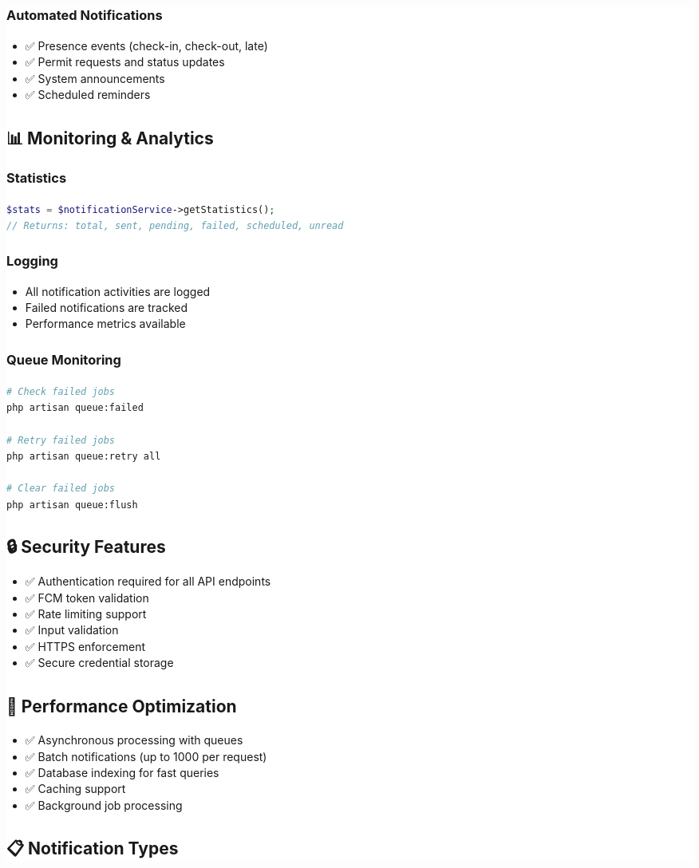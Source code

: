 ### Automated Notifications
- ✅ Presence events (check-in, check-out, late)
- ✅ Permit requests and status updates
- ✅ System announcements
- ✅ Scheduled reminders

## 📊 Monitoring & Analytics

### Statistics
```php
$stats = $notificationService->getStatistics();
// Returns: total, sent, pending, failed, scheduled, unread
```

### Logging
- All notification activities are logged
- Failed notifications are tracked
- Performance metrics available

### Queue Monitoring
```bash
# Check failed jobs
php artisan queue:failed

# Retry failed jobs
php artisan queue:retry all

# Clear failed jobs
php artisan queue:flush
```

## 🔒 Security Features

- ✅ Authentication required for all API endpoints
- ✅ FCM token validation
- ✅ Rate limiting support
- ✅ Input validation
- ✅ HTTPS enforcement
- ✅ Secure credential storage

## 🚀 Performance Optimization

- ✅ Asynchronous processing with queues
- ✅ Batch notifications (up to 1000 per request)
- ✅ Database indexing for fast queries
- ✅ Caching support
- ✅ Background job processing

## 📋 Notification Types
